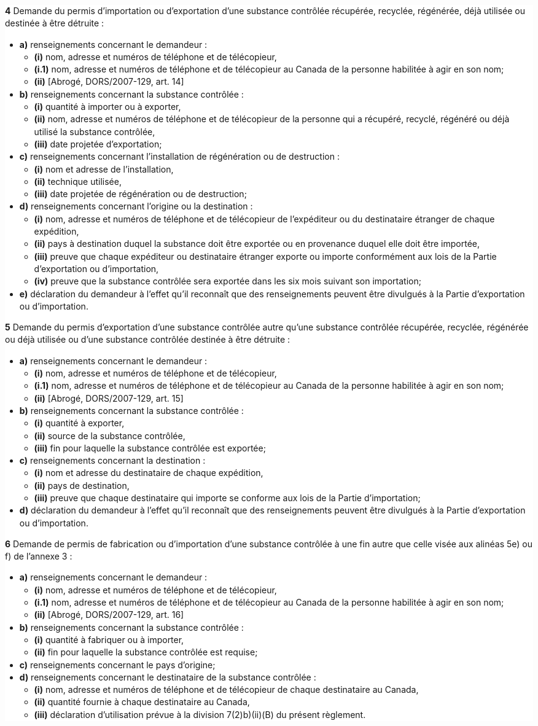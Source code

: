
**4** Demande du permis d’importation ou d’exportation d’une substance contrôlée récupérée, recyclée, régénérée, déjà utilisée ou destinée à être détruite :
- **a)** renseignements concernant le demandeur :
	- **(i)** nom, adresse et numéros de téléphone et de télécopieur,
	- **(i.1)** nom, adresse et numéros de téléphone et de télécopieur au Canada de la personne habilitée à agir en son nom;
	- **(ii)** [Abrogé, DORS/2007-129, art. 14]
- **b)** renseignements concernant la substance contrôlée :
	- **(i)** quantité à importer ou à exporter,
	- **(ii)** nom, adresse et numéros de téléphone et de télécopieur de la personne qui a récupéré, recyclé, régénéré ou déjà utilisé la substance contrôlée,
	- **(iii)** date projetée d’exportation;
- **c)** renseignements concernant l’installation de régénération ou de destruction :
	- **(i)** nom et adresse de l’installation,
	- **(ii)** technique utilisée,
	- **(iii)** date projetée de régénération ou de destruction;
- **d)** renseignements concernant l’origine ou la destination :
	- **(i)** nom, adresse et numéros de téléphone et de télécopieur de l’expéditeur ou du destinataire étranger de chaque expédition,
	- **(ii)** pays à destination duquel la substance doit être exportée ou en provenance duquel elle doit être importée,
	- **(iii)** preuve que chaque expéditeur ou destinataire étranger exporte ou importe conformément aux lois de la Partie d’exportation ou d’importation,
	- **(iv)** preuve que la substance contrôlée sera exportée dans les six mois suivant son importation;
- **e)** déclaration du demandeur à l’effet qu’il reconnaît que des renseignements peuvent être divulgués à la Partie d’exportation ou d’importation.


**5** Demande du permis d’exportation d’une substance contrôlée autre qu’une substance contrôlée récupérée, recyclée, régénérée ou déjà utilisée ou d’une substance contrôlée destinée à être détruite :
- **a)** renseignements concernant le demandeur :
	- **(i)** nom, adresse et numéros de téléphone et de télécopieur,
	- **(i.1)** nom, adresse et numéros de téléphone et de télécopieur au Canada de la personne habilitée à agir en son nom;
	- **(ii)** [Abrogé, DORS/2007-129, art. 15]
- **b)** renseignements concernant la substance contrôlée :
	- **(i)** quantité à exporter,
	- **(ii)** source de la substance contrôlée,
	- **(iii)** fin pour laquelle la substance contrôlée est exportée;
- **c)** renseignements concernant la destination :
	- **(i)** nom et adresse du destinataire de chaque expédition,
	- **(ii)** pays de destination,
	- **(iii)** preuve que chaque destinataire qui importe se conforme aux lois de la Partie d’importation;
- **d)** déclaration du demandeur à l’effet qu’il reconnaît que des renseignements peuvent être divulgués à la Partie d’exportation ou d’importation.


**6** Demande de permis de fabrication ou d’importation d’une substance contrôlée à une fin autre que celle visée aux alinéas 5e) ou f) de l’annexe 3 :
- **a)** renseignements concernant le demandeur :
	- **(i)** nom, adresse et numéros de téléphone et de télécopieur,
	- **(i.1)** nom, adresse et numéros de téléphone et de télécopieur au Canada de la personne habilitée à agir en son nom;
	- **(ii)** [Abrogé, DORS/2007-129, art. 16]
- **b)** renseignements concernant la substance contrôlée :
	- **(i)** quantité à fabriquer ou à importer,
	- **(ii)** fin pour laquelle la substance contrôlée est requise;
- **c)** renseignements concernant le pays d’origine;
- **d)** renseignements concernant le destinataire de la substance contrôlée :
	- **(i)** nom, adresse et numéros de téléphone et de télécopieur de chaque destinataire au Canada,
	- **(ii)** quantité fournie à chaque destinataire au Canada,
	- **(iii)** déclaration d’utilisation prévue à la division 7(2)b)(ii)(B) du présent règlement.
